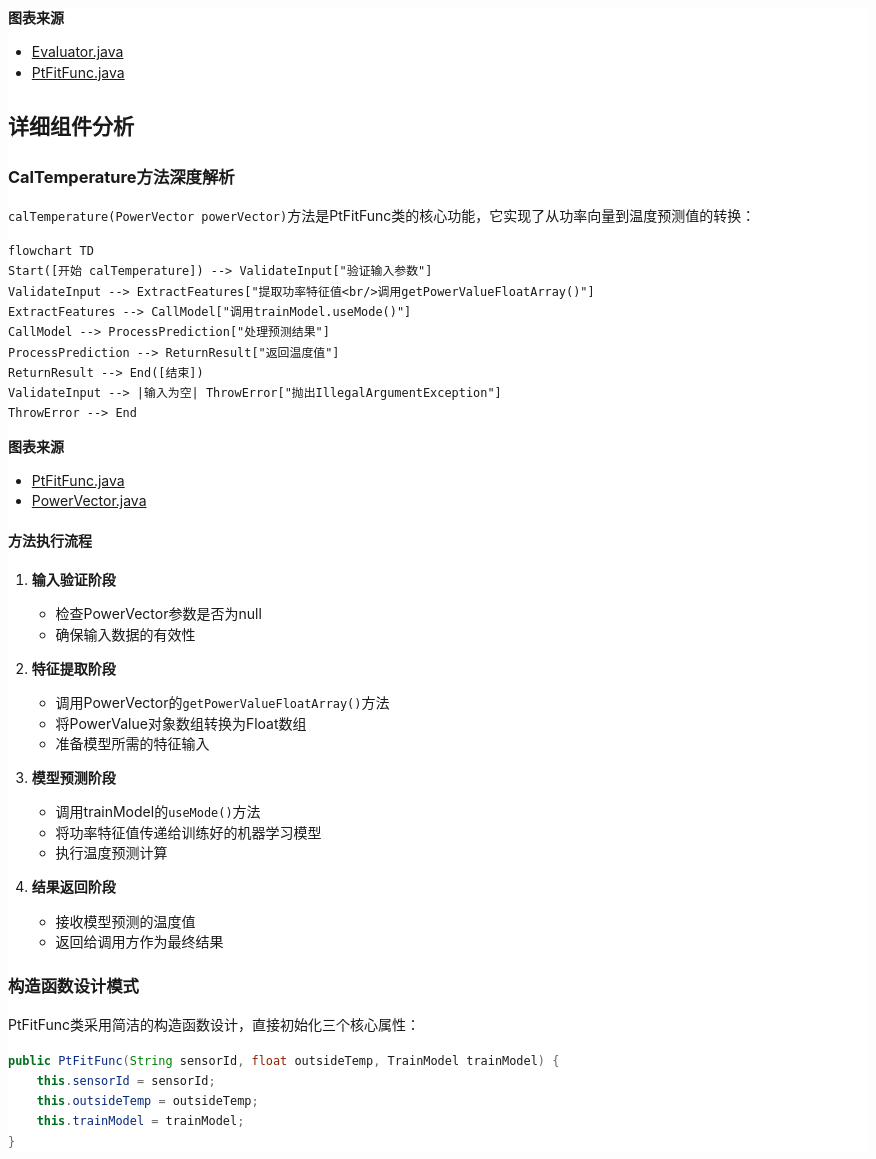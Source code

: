 **图表来源**
- [Evaluator.java](file://src/main/java/com/leavesfly/iac/evalute/Evaluator.java#L25-L50)
- [PtFitFunc.java](file://src/main/java/com/leavesfly/iac/domain/PtFitFunc.java#L40-L45)

## 详细组件分析

### CalTemperature方法深度解析

`calTemperature(PowerVector powerVector)`方法是PtFitFunc类的核心功能，它实现了从功率向量到温度预测值的转换：

```mermaid
flowchart TD
Start([开始 calTemperature]) --> ValidateInput["验证输入参数"]
ValidateInput --> ExtractFeatures["提取功率特征值<br/>调用getPowerValueFloatArray()"]
ExtractFeatures --> CallModel["调用trainModel.useMode()"]
CallModel --> ProcessPrediction["处理预测结果"]
ProcessPrediction --> ReturnResult["返回温度值"]
ReturnResult --> End([结束])
ValidateInput --> |输入为空| ThrowError["抛出IllegalArgumentException"]
ThrowError --> End
```

**图表来源**
- [PtFitFunc.java](file://src/main/java/com/leavesfly/iac/domain/PtFitFunc.java#L40-L45)
- [PowerVector.java](file://src/main/java/com/leavesfly/iac/domain/PowerVector.java#L80-L90)

#### 方法执行流程

1. **输入验证阶段**
   - 检查PowerVector参数是否为null
   - 确保输入数据的有效性

2. **特征提取阶段**
   - 调用PowerVector的`getPowerValueFloatArray()`方法
   - 将PowerValue对象数组转换为Float数组
   - 准备模型所需的特征输入

3. **模型预测阶段**
   - 调用trainModel的`useMode()`方法
   - 将功率特征值传递给训练好的机器学习模型
   - 执行温度预测计算

4. **结果返回阶段**
   - 接收模型预测的温度值
   - 返回给调用方作为最终结果

### 构造函数设计模式

PtFitFunc类采用简洁的构造函数设计，直接初始化三个核心属性：

```java
public PtFitFunc(String sensorId, float outsideTemp, TrainModel trainModel) {
    this.sensorId = sensorId;
    this.outsideTemp = outsideTemp;
    this.trainModel = trainModel;
}
```

